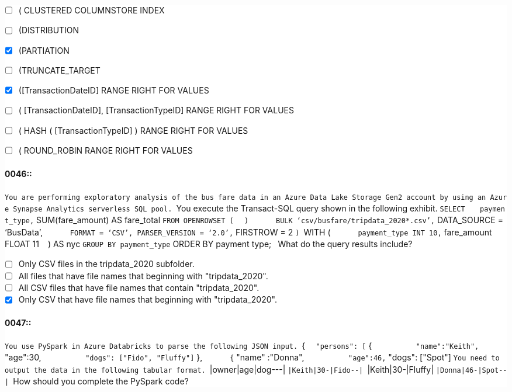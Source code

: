 
- [ ] ( CLUSTERED COLUMNSTORE INDEX
- [ ] (DISTRIBUTION
- [x] (PARTIATION
- [ ] (TRUNCATE_TARGET
- [x] ([TransactionDateID] RANGE RIGHT FOR VALUES
- [ ] ( [TransactionDateID], [TransactionTypeID] RANGE RIGHT FOR VALUES
- [ ] ( HASH ( [TransactionTypeID] ) RANGE RIGHT FOR VALUES
- [ ] ( ROUND_ROBIN RANGE RIGHT FOR VALUES
  

#### 0046::
`You are performing exploratory analysis of the bus fare data in an Azure Data Lake Storage Gen2 account by using an Azure Synapse Analytics serverless SQL pool.
`You execute the Transact-SQL query shown in the following exhibit.
`SELECT
`
`   payment_type,
`   SUM(fare_amount) AS fare_total
` FROM OPENROWSET (
`
`   )
`
`       BULK ‘csv/busfare/tripdata_2020*.csv’,
`       DATA_SOURCE = ‘BusData’,
`       FORMAT = ‘CSV’, PARSER_VERSION = ‘2.0’,
`       FIRSTROW = 2
`)
`WITH (
`       payment_type INT 10,
`       fare_amount FLOAT 11
`
`   ) AS nyc
` GROUP BY payment_type
` ORDER BY payment type;
`
`What do the query results include?

- [ ] Only CSV files in the tripdata_2020 subfolder.
- [ ] All files that have file names that beginning with "tripdata_2020".
- [ ] All CSV files that have file names that contain "tripdata_2020".
- [x] Only CSV that have file names that beginning with "tripdata_2020".

#### 0047::
`You use PySpark in Azure Databricks to parse the following JSON input.
`{
`   "persons": [
`       {
`           "name":"Keith",
`           "age":30,
`           "dogs": ["Fido", "Fluffy"]
`       },
`       {
`           "name" :"Donna",
`           "age":46,
`           "dogs": ["Spot"]
`You need to output the data in the following tabular format.
`|owner|age|dog---|
`|Keith|30-|Fido--|
`|Keith|30-|Fluffy|
`|Donna|46-|Spot--|
`How should you complete the PySpark code?
